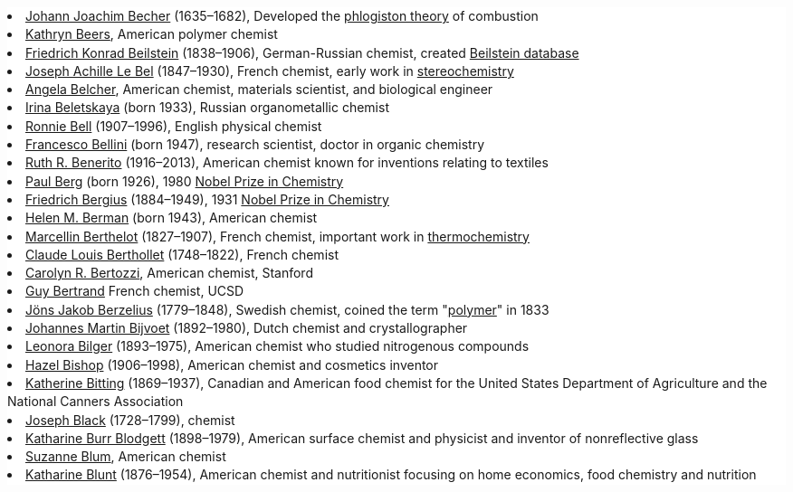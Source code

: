 <li><a title="Johann Joachim Becher" href="https://en.wikipedia.org/wiki/Johann_Joachim_Becher">Johann Joachim Becher</a>&nbsp;(1635&ndash;1682), Developed the&nbsp;<a title="Phlogiston theory" href="https://en.wikipedia.org/wiki/Phlogiston_theory">phlogiston theory</a>&nbsp;of combustion</li>
<li><a title="Kathryn Beers" href="https://en.wikipedia.org/wiki/Kathryn_Beers">Kathryn Beers</a>, American polymer chemist</li>
<li><a title="Friedrich Konrad Beilstein" href="https://en.wikipedia.org/wiki/Friedrich_Konrad_Beilstein">Friedrich Konrad Beilstein</a>&nbsp;(1838&ndash;1906), German-Russian chemist, created&nbsp;<a title="Beilstein database" href="https://en.wikipedia.org/wiki/Beilstein_database">Beilstein database</a></li>
<li><a title="Joseph Achille Le Bel" href="https://en.wikipedia.org/wiki/Joseph_Achille_Le_Bel">Joseph Achille Le Bel</a>&nbsp;(1847&ndash;1930), French chemist, early work in&nbsp;<a title="Stereochemistry" href="https://en.wikipedia.org/wiki/Stereochemistry">stereochemistry</a></li>
<li><a title="Angela Belcher" href="https://en.wikipedia.org/wiki/Angela_Belcher">Angela Belcher</a>, American chemist, materials scientist, and biological engineer</li>
<li><a title="Irina Beletskaya" href="https://en.wikipedia.org/wiki/Irina_Beletskaya">Irina Beletskaya</a>&nbsp;(born 1933), Russian organometallic chemist</li>
<li><a title="Ronnie Bell" href="https://en.wikipedia.org/wiki/Ronnie_Bell">Ronnie Bell</a>&nbsp;(1907&ndash;1996), English physical chemist</li>
<li><a class="mw-redirect" title="Francesco Bellini (businessman)" href="https://en.wikipedia.org/wiki/Francesco_Bellini_(businessman)">Francesco Bellini</a>&nbsp;(born 1947), research scientist, doctor in organic chemistry</li>
<li><a title="Ruth R. Benerito" href="https://en.wikipedia.org/wiki/Ruth_R._Benerito">Ruth R. Benerito</a>&nbsp;(1916&ndash;2013), American chemist known for inventions relating to textiles</li>
<li><a title="Paul Berg" href="https://en.wikipedia.org/wiki/Paul_Berg">Paul Berg</a>&nbsp;(born 1926), 1980&nbsp;<a title="Nobel Prize in Chemistry" href="https://en.wikipedia.org/wiki/Nobel_Prize_in_Chemistry">Nobel Prize in Chemistry</a></li>
<li><a title="Friedrich Bergius" href="https://en.wikipedia.org/wiki/Friedrich_Bergius">Friedrich Bergius</a>&nbsp;(1884&ndash;1949), 1931&nbsp;<a title="Nobel Prize in Chemistry" href="https://en.wikipedia.org/wiki/Nobel_Prize_in_Chemistry">Nobel Prize in Chemistry</a></li>
<li><a title="Helen M. Berman" href="https://en.wikipedia.org/wiki/Helen_M._Berman">Helen M. Berman</a>&nbsp;(born 1943), American chemist</li>
<li><a title="Marcellin Berthelot" href="https://en.wikipedia.org/wiki/Marcellin_Berthelot">Marcellin Berthelot</a>&nbsp;(1827&ndash;1907), French chemist, important work in&nbsp;<a title="Thermochemistry" href="https://en.wikipedia.org/wiki/Thermochemistry">thermochemistry</a></li>
<li><a title="Claude Louis Berthollet" href="https://en.wikipedia.org/wiki/Claude_Louis_Berthollet">Claude Louis Berthollet</a>&nbsp;(1748&ndash;1822), French chemist</li>
<li><a title="Carolyn R. Bertozzi" href="https://en.wikipedia.org/wiki/Carolyn_R._Bertozzi">Carolyn R. Bertozzi</a>, American chemist, Stanford</li>
<li><a title="Guy Bertrand (chemist)" href="https://en.wikipedia.org/wiki/Guy_Bertrand_(chemist)">Guy Bertrand</a>&nbsp;French chemist, UCSD</li>
<li><a class="mw-redirect" title="J&ouml;ns Jakob Berzelius" href="https://en.wikipedia.org/wiki/J%C3%B6ns_Jakob_Berzelius">J&ouml;ns Jakob Berzelius</a>&nbsp;(1779&ndash;1848), Swedish chemist, coined the term "<a title="Polymer" href="https://en.wikipedia.org/wiki/Polymer">polymer</a>" in 1833</li>
<li><a title="Johannes Martin Bijvoet" href="https://en.wikipedia.org/wiki/Johannes_Martin_Bijvoet">Johannes Martin Bijvoet</a>&nbsp;(1892&ndash;1980), Dutch chemist and crystallographer</li>
<li><a title="Leonora Bilger" href="https://en.wikipedia.org/wiki/Leonora_Bilger">Leonora Bilger</a>&nbsp;(1893&ndash;1975), American chemist who studied nitrogenous compounds</li>
<li><a title="Hazel Bishop" href="https://en.wikipedia.org/wiki/Hazel_Bishop">Hazel Bishop</a>&nbsp;(1906&ndash;1998), American chemist and cosmetics inventor</li>
<li><a title="Katherine Bitting" href="https://en.wikipedia.org/wiki/Katherine_Bitting">Katherine Bitting</a>&nbsp;(1869&ndash;1937), Canadian and American food chemist for the United States Department of Agriculture and the National Canners Association</li>
<li><a title="Joseph Black" href="https://en.wikipedia.org/wiki/Joseph_Black">Joseph Black</a>&nbsp;(1728&ndash;1799), chemist</li>
<li><a title="Katharine Burr Blodgett" href="https://en.wikipedia.org/wiki/Katharine_Burr_Blodgett">Katharine Burr Blodgett</a>&nbsp;(1898&ndash;1979), American surface chemist and physicist and inventor of nonreflective glass</li>
<li><a title="Suzanne Blum" href="https://en.wikipedia.org/wiki/Suzanne_Blum">Suzanne Blum</a>, American chemist</li>
<li><a title="Katharine Blunt" href="https://en.wikipedia.org/wiki/Katharine_Blunt">Katharine Blunt</a>&nbsp;(1876&ndash;1954), American chemist and nutritionist focusing on home economics, food chemistry and nutrition</li>